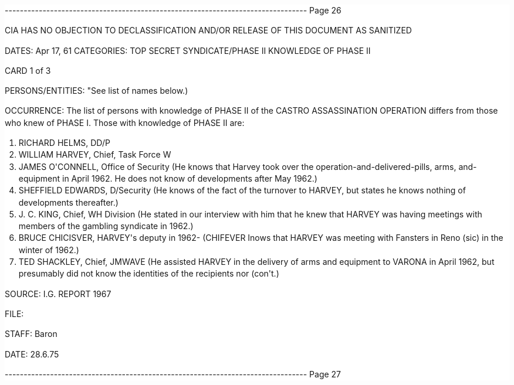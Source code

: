 
-------------------------------------------------------------------------------- Page 26

CIA HAS NO OBJECTION TO
DECLASSIFICATION AND/OR
RELEASE OF THIS DOCUMENT
AS SANITIZED

DATES:
Apr 17, 61
CATEGORIES: TOP SECRET
SYNDICATE/PHASE II
KNOWLEDGE OF PHASE II

CARD 1 of 3

PERSONS/ENTITIES:
"See list of names below.)

OCCURRENCE: The list of persons with knowledge of PHASE II of the CASTRO ASSASSINATION
OPERATION differs from those who knew of PHASE I. Those with knowledge of PHASE II are:

1.  RICHARD HELMS, DD/P
2.  WILLIAM HARVEY, Chief, Task Force W
3.  JAMES O'CONNELL, Office of Security
    (He knows that Harvey took over the
    operation-and-delivered-pills, arms, and-
    equipment in April 1962. He does not
    know of developments after May 1962.)
4.  SHEFFIELD EDWARDS, D/Security (He
    knows of the fact of the turnover to
    HARVEY, but states he knows nothing of
    developments thereafter.)
5.  J. C. KING, Chief, WH Division (He stated in
    our interview with him that he knew that HARVEY
    was having meetings with members of the gambling
    syndicate in 1962.)
6.  BRUCE CHICISVER, HARVEY's deputy in 1962-
    (CHIFEVER Inows that HARVEY was meeting with
    Fansters in Reno (sic) in the winter of 1962.)
7.  TED SHACKLEY, Chief, JMWAVE (He assisted
    HARVEY in the delivery of arms and equipment to
    VARONA in April 1962, but presumably did not know
    the identities of the recipients nor (con't.)

SOURCE: I.G. REPORT 1967

FILE:

STAFF:
Baron

DATE:
28.6.75


-------------------------------------------------------------------------------- Page 27
